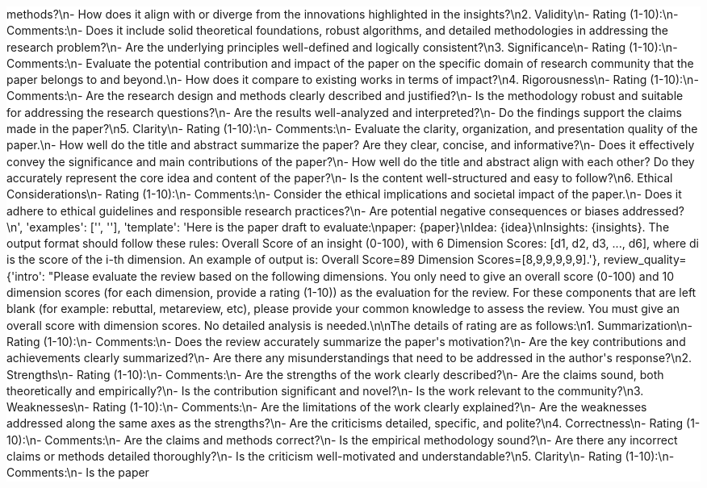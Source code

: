methods?\\n- How does it align with or diverge from the innovations highlighted in the insights?\\n2. Validity\\n- Rating (1-10):\\n- Comments:\\n- Does it include solid theoretical foundations, robust algorithms, and detailed methodologies in addressing the research problem?\\n- Are the underlying principles well-defined and logically consistent?\\n3. Significance\\n- Rating (1-10):\\n- Comments:\\n- Evaluate the potential contribution and impact of the paper on the specific domain of research community that the paper belongs to and beyond.\\n- How does it compare to existing works in terms of impact?\\n4. Rigorousness\\n- Rating (1-10):\\n- Comments:\\n- Are the research design and methods clearly described and justified?\\n- Is the methodology robust and suitable for addressing the research questions?\\n- Are the results well-analyzed and interpreted?\\n- Do the findings support the claims made in the paper?\\n5. Clarity\\n- Rating (1-10):\\n- Comments:\\n- Evaluate the clarity, organization, and presentation quality of the paper.\\n- How well do the title and abstract summarize the paper? Are they clear, concise, and informative?\\n- Does it effectively convey the significance and main contributions of the paper?\\n- How well do the title and abstract align with each other? Do they accurately represent the core idea and content of the paper?\\n- Is the content well-structured and easy to follow?\\n6. Ethical Considerations\\n- Rating (1-10):\\n- Comments:\\n- Consider the ethical implications and societal impact of the paper.\\n- Does it adhere to ethical guidelines and responsible research practices?\\n- Are potential negative consequences or biases addressed?\\n', 'examples': ['', ''], 'template': 'Here is the paper draft to evaluate:\\npaper: {paper}\\nIdea: {idea}\\nInsights: {insights}. The output format should follow these rules: Overall Score of an insight (0-100), with 6 Dimension Scores: [d1, d2, d3, ..., d6], where di is the score of the i-th dimension. An example of output is: Overall Score=89 Dimension Scores=[8,9,9,9,9,9].'}, review_quality={'intro': "Please evaluate the review based on the following dimensions. You only need to give an overall score (0-100) and 10 dimension scores (for each dimension, provide a rating (1-10)) as the evaluation for the review. For these components that are left blank (for example: rebuttal, metareview, etc), please provide your common knowledge to assess the review. You must give an overall score with dimension scores. No detailed analysis is needed.\\n\\nThe details of rating are as follows:\\n1. Summarization\\n- Rating (1-10):\\n- Comments:\\n- Does the review accurately summarize the paper's motivation?\\n- Are the key contributions and achievements clearly summarized?\\n- Are there any misunderstandings that need to be addressed in the author's response?\\n2. Strengths\\n- Rating (1-10):\\n- Comments:\\n- Are the strengths of the work clearly described?\\n- Are the claims sound, both theoretically and empirically?\\n- Is the contribution significant and novel?\\n- Is the work relevant to the community?\\n3. Weaknesses\\n- Rating (1-10):\\n- Comments:\\n- Are the limitations of the work clearly explained?\\n- Are the weaknesses addressed along the same axes as the strengths?\\n- Are the criticisms detailed, specific, and polite?\\n4. Correctness\\n- Rating (1-10):\\n- Comments:\\n- Are the claims and methods correct?\\n- Is the empirical methodology sound?\\n- Are there any incorrect claims or methods detailed thoroughly?\\n- Is the criticism well-motivated and understandable?\\n5. Clarity\\n- Rating (1-10):\\n- Comments:\\n- Is the paper